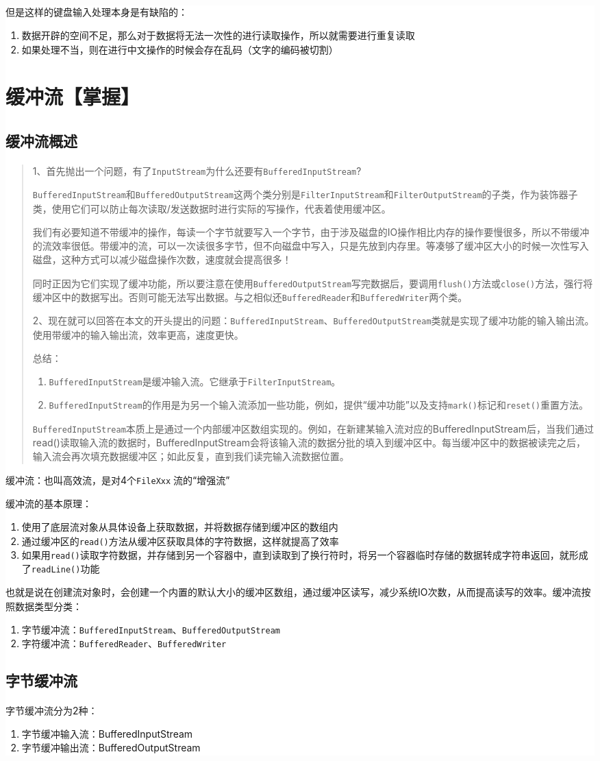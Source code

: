 但是这样的键盘输入处理本身是有缺陷的：

1. 数据开辟的空间不足，那么对于数据将无法一次性的进行读取操作，所以就需要进行重复读取
2. 如果处理不当，则在进行中文操作的时候会存在乱码（文字的编码被切割）

# 缓冲流【掌握】

## 缓冲流概述

> 1、首先抛出一个问题，有了`InputStream`为什么还要有`BufferedInputStream`?
>
> `BufferedInputStream`和`BufferedOutputStream`这两个类分别是`FilterInputStream`和`FilterOutputStream`的子类，作为装饰器子类，使用它们可以防止每次读取/发送数据时进行实际的写操作，代表着使用缓冲区。
>
> 我们有必要知道不带缓冲的操作，每读一个字节就要写入一个字节，由于涉及磁盘的IO操作相比内存的操作要慢很多，所以不带缓冲的流效率很低。带缓冲的流，可以一次读很多字节，但不向磁盘中写入，只是先放到内存里。等凑够了缓冲区大小的时候一次性写入磁盘，这种方式可以减少磁盘操作次数，速度就会提高很多！
>
> 同时正因为它们实现了缓冲功能，所以要注意在使用`BufferedOutputStream`写完数据后，要调用`flush()`方法或`close()`方法，强行将缓冲区中的数据写出。否则可能无法写出数据。与之相似还`BufferedReader`和`BufferedWriter`两个类。
>
> 2、现在就可以回答在本文的开头提出的问题：`BufferedInputStream`、`BufferedOutputStream`类就是实现了缓冲功能的输入输出流。使用带缓冲的输入输出流，效率更高，速度更快。
>
> 总结：
>
> 1. `BufferedInputStream`是缓冲输入流。它继承于`FilterInputStream`。
>
> 2. `BufferedInputStream`的作用是为另一个输入流添加一些功能，例如，提供“缓冲功能”以及支持`mark()`标记和`reset()`重置方法。
>
> `BufferedInputStream`本质上是通过一个内部缓冲区数组实现的。例如，在新建某输入流对应的BufferedInputStream后，当我们通过read()读取输入流的数据时，BufferedInputStream会将该输入流的数据分批的填入到缓冲区中。每当缓冲区中的数据被读完之后，输入流会再次填充数据缓冲区；如此反复，直到我们读完输入流数据位置。

缓冲流：也叫高效流，是对4个`FileXxx` 流的“增强流”

缓冲流的基本原理：

1. 使用了底层流对象从具体设备上获取数据，并将数据存储到缓冲区的数组内
2. 通过缓冲区的`read()`方法从缓冲区获取具体的字符数据，这样就提高了效率
3. 如果用`read()`读取字符数据，并存储到另一个容器中，直到读取到了换行符时，将另一个容器临时存储的数据转成字符串返回，就形成了`readLine()`功能

也就是说在创建流对象时，会创建一个内置的默认大小的缓冲区数组，通过缓冲区读写，减少系统IO次数，从而提高读写的效率。缓冲流按照数据类型分类：

1. 字节缓冲流：`BufferedInputStream`、`BufferedOutputStream`
2. 字符缓冲流：`BufferedReader`、`BufferedWriter`



## 字节缓冲流

字节缓冲流分为2种：

1. 字节缓冲输入流：BufferedInputStream
2. 字节缓冲输出流：BufferedOutputStream
